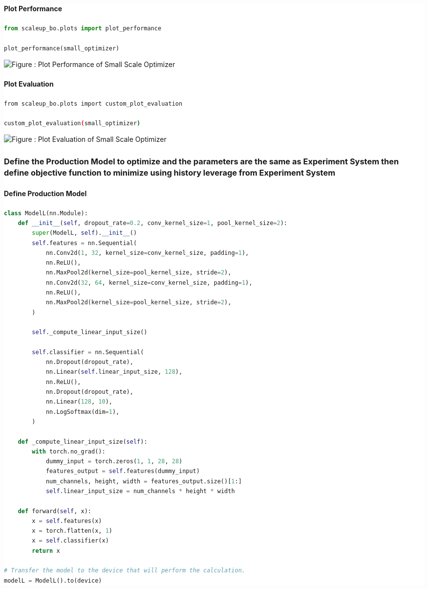 #### Plot Performance
```python
from scaleup_bo.plots import plot_performance

plot_performance(small_optimizer)
```
![Figure : Plot Performance of Small Scale Optimizer](https://raw.githubusercontent.com/birddevelop/scaleup-optimizer/main/smallscale_plot_performance.png)

#### Plot Evaluation 
```bash
from scaleup_bo.plots import custom_plot_evaluation

custom_plot_evaluation(small_optimizer)
```
![Figure : Plot Evaluation of Small Scale Optimizer](https://raw.githubusercontent.com/birddevelop/scaleup-optimizer/main/smallscale_plot_evaluation.png)

### Define the Production Model to optimize and the parameters are the same as Experiment System then define objective function to minimize using history leverage from Experiment System

#### Define Production Model

```python
class ModelL(nn.Module):
    def __init__(self, dropout_rate=0.2, conv_kernel_size=1, pool_kernel_size=2):
        super(ModelL, self).__init__()
        self.features = nn.Sequential(
            nn.Conv2d(1, 32, kernel_size=conv_kernel_size, padding=1),
            nn.ReLU(),
            nn.MaxPool2d(kernel_size=pool_kernel_size, stride=2),
            nn.Conv2d(32, 64, kernel_size=conv_kernel_size, padding=1),
            nn.ReLU(),
            nn.MaxPool2d(kernel_size=pool_kernel_size, stride=2),
        )

        self._compute_linear_input_size()

        self.classifier = nn.Sequential(
            nn.Dropout(dropout_rate),
            nn.Linear(self.linear_input_size, 128),
            nn.ReLU(),
            nn.Dropout(dropout_rate),
            nn.Linear(128, 10),
            nn.LogSoftmax(dim=1),
        )

    def _compute_linear_input_size(self):
        with torch.no_grad():
            dummy_input = torch.zeros(1, 1, 28, 28)
            features_output = self.features(dummy_input)
            num_channels, height, width = features_output.size()[1:]
            self.linear_input_size = num_channels * height * width

    def forward(self, x):
        x = self.features(x)
        x = torch.flatten(x, 1)
        x = self.classifier(x)
        return x

# Transfer the model to the device that will perform the calculation.
modelL = ModelL().to(device)

```